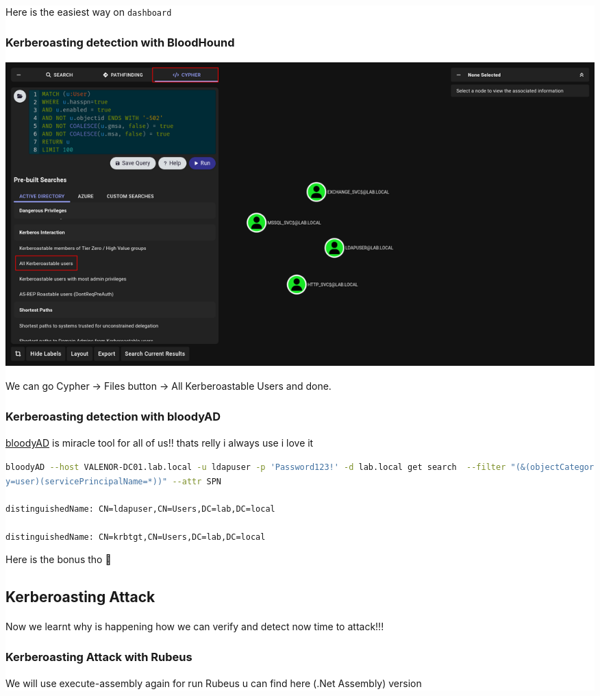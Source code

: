 Here is the easiest way on `dashboard`

### Kerberoasting detection with BloodHound

![alt text](../assets/images/kerberos5.png)

We can go Cypher → Files button → All Kerberoastable Users and done.

### Kerberoasting detection with bloodyAD

[bloodyAD](https://github.com/CravateRouge/bloodyAD) is miracle tool for all of us!! thats relly i always use i love it

```bash
bloodyAD --host VALENOR-DC01.lab.local -u ldapuser -p 'Password123!' -d lab.local get search  --filter "(&(objectCategory=user)(servicePrincipalName=*))" --attr SPN              

distinguishedName: CN=ldapuser,CN=Users,DC=lab,DC=local

distinguishedName: CN=krbtgt,CN=Users,DC=lab,DC=local
```

Here is the bonus tho 🙂

## Kerberoasting Attack

Now we learnt why is happening how we can verify and detect now time to attack!!!

### Kerberoasting Attack with Rubeus

We will use execute-assembly again for run Rubeus u can find here (.Net Assembly) version

